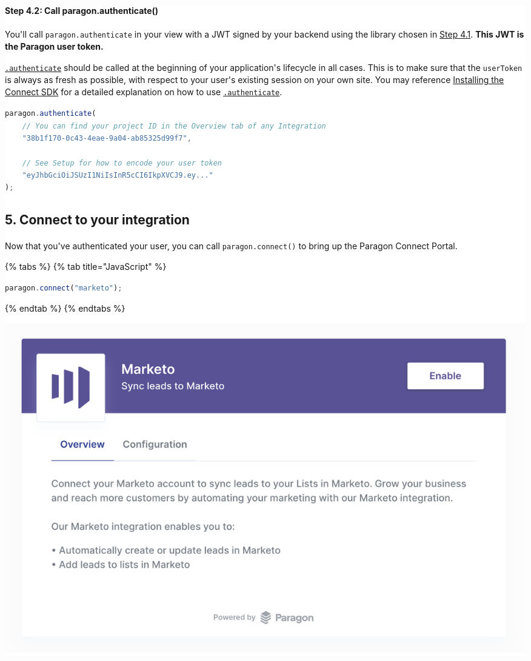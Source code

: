 #### **Step 4.2: Call paragon.authenticate()**

You'll call `paragon.authenticate` in your view with a JWT signed by your backend using the library chosen in [Step 4.1](building-a-salesforce-integration.md#1-sign-a-jwt). **This JWT is the Paragon user token.**&#x20;

[`.authenticate`](../api/api-reference/#authenticate-projectid-string-usertoken-string) should be called at the beginning of your application's lifecycle in all cases. This is to make sure that the `userToken` is always as fresh as possible, with respect to your user's existing session on your own site. You may reference [Installing the Connect SDK](../getting-started/installing-the-connect-sdk.md#setup) for a detailed explanation on how to use [`.authenticate`](../api/api-reference/#authenticate-projectid-string-usertoken-string).&#x20;

```javascript
paragon.authenticate(
	// You can find your project ID in the Overview tab of any Integration
	"38b1f170-0c43-4eae-9a04-ab85325d99f7",

	// See Setup for how to encode your user token
	"eyJhbGciOiJSUzI1NiIsInR5cCI6IkpXVCJ9.ey..."
);
```

## 5. Connect to your integration

Now that you've authenticated your user, you can call `paragon.connect()` to bring up the Paragon Connect Portal.&#x20;

{% tabs %}
{% tab title="JavaScript" %}
```javascript
paragon.connect("marketo");
```
{% endtab %}
{% endtabs %}

![](<../.gitbook/assets/Paragon Connect Portal for Marketo.png>)
